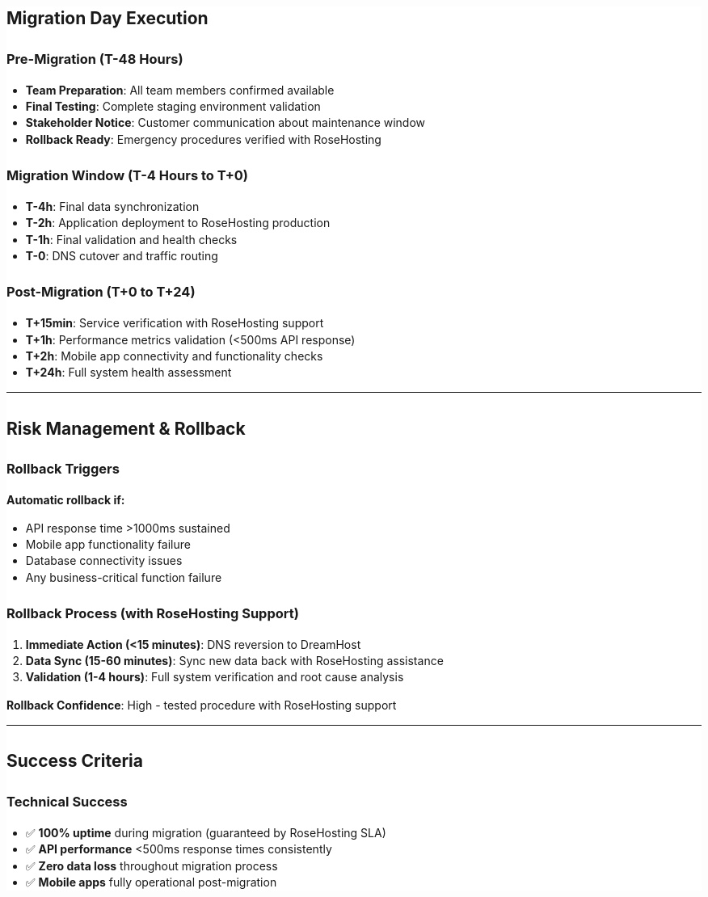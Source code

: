 
## Migration Day Execution

### **Pre-Migration (T-48 Hours)**
- **Team Preparation**: All team members confirmed available
- **Final Testing**: Complete staging environment validation
- **Stakeholder Notice**: Customer communication about maintenance window
- **Rollback Ready**: Emergency procedures verified with RoseHosting

### **Migration Window (T-4 Hours to T+0)**
- **T-4h**: Final data synchronization
- **T-2h**: Application deployment to RoseHosting production
- **T-1h**: Final validation and health checks
- **T-0**: DNS cutover and traffic routing

### **Post-Migration (T+0 to T+24)**
- **T+15min**: Service verification with RoseHosting support
- **T+1h**: Performance metrics validation (<500ms API response)
- **T+2h**: Mobile app connectivity and functionality checks
- **T+24h**: Full system health assessment

---

## Risk Management & Rollback

### **Rollback Triggers**
**Automatic rollback if:**
- API response time >1000ms sustained
- Mobile app functionality failure
- Database connectivity issues
- Any business-critical function failure

### **Rollback Process (with RoseHosting Support)**
1. **Immediate Action (<15 minutes)**: DNS reversion to DreamHost
2. **Data Sync (15-60 minutes)**: Sync new data back with RoseHosting assistance  
3. **Validation (1-4 hours)**: Full system verification and root cause analysis

**Rollback Confidence**: High - tested procedure with RoseHosting support

---

## Success Criteria

### **Technical Success**
- ✅ **100% uptime** during migration (guaranteed by RoseHosting SLA)
- ✅ **API performance** <500ms response times consistently
- ✅ **Zero data loss** throughout migration process
- ✅ **Mobile apps** fully operational post-migration
